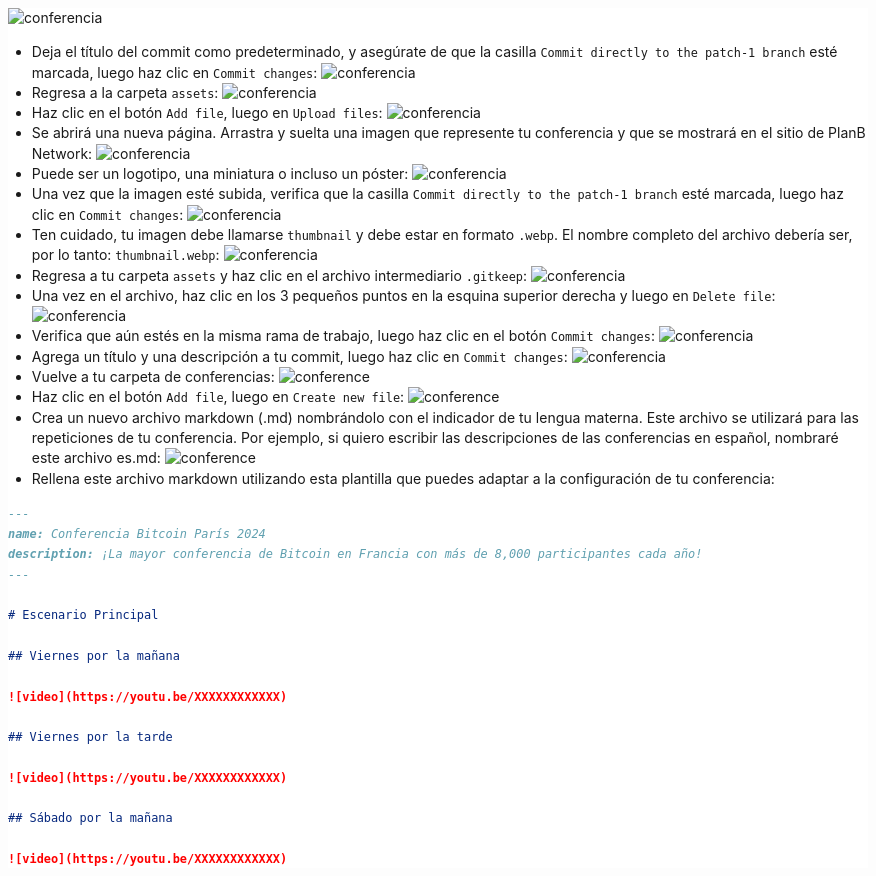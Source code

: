 ![conferencia](assets/22.webp)
- Deja el título del commit como predeterminado, y asegúrate de que la casilla `Commit directly to the patch-1 branch` esté marcada, luego haz clic en `Commit changes`:
![conferencia](assets/23.webp)
- Regresa a la carpeta `assets`:
![conferencia](assets/24.webp)
- Haz clic en el botón `Add file`, luego en `Upload files`:
![conferencia](assets/25.webp)
- Se abrirá una nueva página. Arrastra y suelta una imagen que represente tu conferencia y que se mostrará en el sitio de PlanB Network: ![conferencia](assets/26.webp)
- Puede ser un logotipo, una miniatura o incluso un póster:
![conferencia](assets/27.webp)
- Una vez que la imagen esté subida, verifica que la casilla `Commit directly to the patch-1 branch` esté marcada, luego haz clic en `Commit changes`:
![conferencia](assets/28.webp)
- Ten cuidado, tu imagen debe llamarse `thumbnail` y debe estar en formato `.webp`. El nombre completo del archivo debería ser, por lo tanto: `thumbnail.webp`:
![conferencia](assets/29.webp)
- Regresa a tu carpeta `assets` y haz clic en el archivo intermediario `.gitkeep`:
![conferencia](assets/30.webp)
- Una vez en el archivo, haz clic en los 3 pequeños puntos en la esquina superior derecha y luego en `Delete file`:
![conferencia](assets/31.webp)
- Verifica que aún estés en la misma rama de trabajo, luego haz clic en el botón `Commit changes`:
![conferencia](assets/32.webp)
- Agrega un título y una descripción a tu commit, luego haz clic en `Commit changes`:
![conferencia](assets/33.webp)
- Vuelve a tu carpeta de conferencias: ![conference](assets/34.webp)
- Haz clic en el botón `Add file`, luego en `Create new file`:
![conference](assets/35.webp)
- Crea un nuevo archivo markdown (.md) nombrándolo con el indicador de tu lengua materna. Este archivo se utilizará para las repeticiones de tu conferencia. Por ejemplo, si quiero escribir las descripciones de las conferencias en español, nombraré este archivo es.md:
![conference](assets/36.webp)
- Rellena este archivo markdown utilizando esta plantilla que puedes adaptar a la configuración de tu conferencia:

```markdown
---
name: Conferencia Bitcoin París 2024
description: ¡La mayor conferencia de Bitcoin en Francia con más de 8,000 participantes cada año!
--- 

# Escenario Principal

## Viernes por la mañana

![video](https://youtu.be/XXXXXXXXXXXX)

## Viernes por la tarde

![video](https://youtu.be/XXXXXXXXXXXX)

## Sábado por la mañana

![video](https://youtu.be/XXXXXXXXXXXX)
```